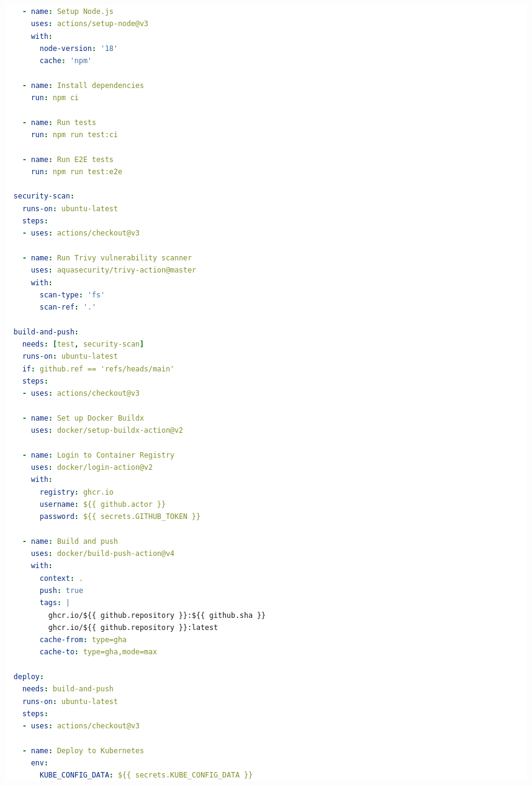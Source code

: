 ```yaml
    - name: Setup Node.js
      uses: actions/setup-node@v3
      with:
        node-version: '18'
        cache: 'npm'
    
    - name: Install dependencies
      run: npm ci
      
    - name: Run tests
      run: npm run test:ci
      
    - name: Run E2E tests
      run: npm run test:e2e

  security-scan:
    runs-on: ubuntu-latest
    steps:
    - uses: actions/checkout@v3
    
    - name: Run Trivy vulnerability scanner
      uses: aquasecurity/trivy-action@master
      with:
        scan-type: 'fs'
        scan-ref: '.'
        
  build-and-push:
    needs: [test, security-scan]
    runs-on: ubuntu-latest
    if: github.ref == 'refs/heads/main'
    steps:
    - uses: actions/checkout@v3
    
    - name: Set up Docker Buildx
      uses: docker/setup-buildx-action@v2
      
    - name: Login to Container Registry
      uses: docker/login-action@v2
      with:
        registry: ghcr.io
        username: ${{ github.actor }}
        password: ${{ secrets.GITHUB_TOKEN }}
        
    - name: Build and push
      uses: docker/build-push-action@v4
      with:
        context: .
        push: true
        tags: |
          ghcr.io/${{ github.repository }}:${{ github.sha }}
          ghcr.io/${{ github.repository }}:latest
        cache-from: type=gha
        cache-to: type=gha,mode=max

  deploy:
    needs: build-and-push
    runs-on: ubuntu-latest
    steps:
    - uses: actions/checkout@v3
    
    - name: Deploy to Kubernetes
      env:
        KUBE_CONFIG_DATA: ${{ secrets.KUBE_CONFIG_DATA }}
```